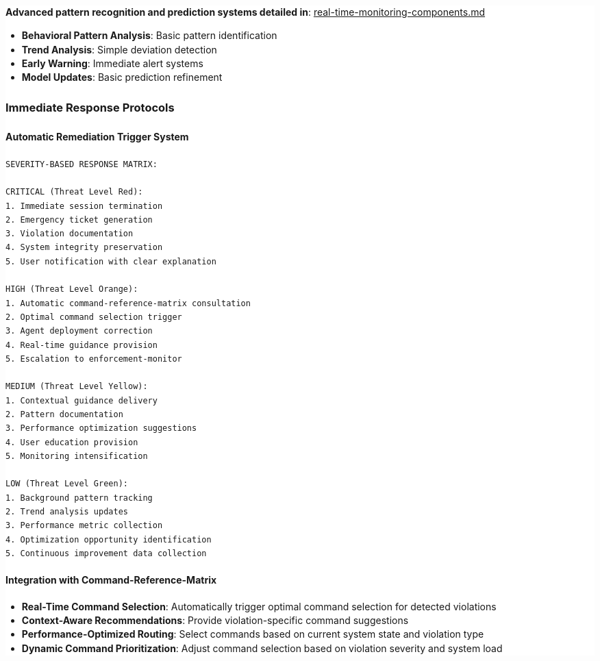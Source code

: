 **Advanced pattern recognition and prediction systems detailed in**: [real-time-monitoring-components.md](real-time-monitoring-components.md)

- **Behavioral Pattern Analysis**: Basic pattern identification
- **Trend Analysis**: Simple deviation detection  
- **Early Warning**: Immediate alert systems
- **Model Updates**: Basic prediction refinement

### Immediate Response Protocols

#### Automatic Remediation Trigger System

```
SEVERITY-BASED RESPONSE MATRIX:

CRITICAL (Threat Level Red):
1. Immediate session termination
2. Emergency ticket generation
3. Violation documentation
4. System integrity preservation
5. User notification with clear explanation

HIGH (Threat Level Orange):
1. Automatic command-reference-matrix consultation
2. Optimal command selection trigger
3. Agent deployment correction
4. Real-time guidance provision
5. Escalation to enforcement-monitor

MEDIUM (Threat Level Yellow):
1. Contextual guidance delivery
2. Pattern documentation
3. Performance optimization suggestions
4. User education provision
5. Monitoring intensification

LOW (Threat Level Green):
1. Background pattern tracking
2. Trend analysis updates
3. Performance metric collection
4. Optimization opportunity identification
5. Continuous improvement data collection
```

#### Integration with Command-Reference-Matrix

- **Real-Time Command Selection**: Automatically trigger optimal command selection for detected violations
- **Context-Aware Recommendations**: Provide violation-specific command suggestions
- **Performance-Optimized Routing**: Select commands based on current system state and violation type
- **Dynamic Command Prioritization**: Adjust command selection based on violation severity and system load
